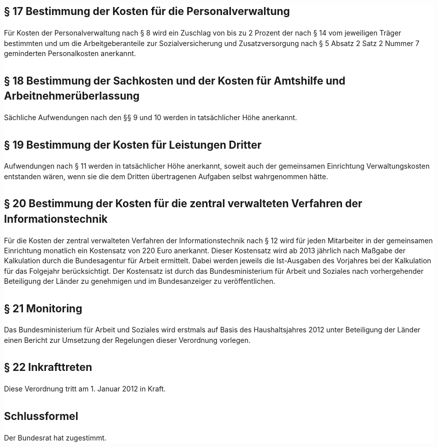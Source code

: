 ## § 17 Bestimmung der Kosten für die Personalverwaltung

Für Kosten der Personalverwaltung nach § 8 wird ein Zuschlag von bis
zu 2 Prozent der nach § 14 vom jeweiligen Träger bestimmten und um die
Arbeitgeberanteile zur Sozialversicherung und Zusatzversorgung nach §
5 Absatz 2 Satz 2 Nummer 7 geminderten Personalkosten anerkannt.

## § 18 Bestimmung der Sachkosten und der Kosten für Amtshilfe und Arbeitnehmerüberlassung

Sächliche Aufwendungen nach den §§ 9 und 10 werden in tatsächlicher
Höhe anerkannt.

## § 19 Bestimmung der Kosten für Leistungen Dritter

Aufwendungen nach § 11 werden in tatsächlicher Höhe anerkannt, soweit
auch der gemeinsamen Einrichtung Verwaltungskosten entstanden wären,
wenn sie die dem Dritten übertragenen Aufgaben selbst wahrgenommen
hätte.

## § 20 Bestimmung der Kosten für die zentral verwalteten Verfahren der Informationstechnik

Für die Kosten der zentral verwalteten Verfahren der
Informationstechnik nach § 12 wird für jeden Mitarbeiter in der
gemeinsamen Einrichtung monatlich ein Kostensatz von 220 Euro
anerkannt. Dieser Kostensatz wird ab 2013 jährlich nach Maßgabe der
Kalkulation durch die Bundesagentur für Arbeit ermittelt. Dabei werden
jeweils die Ist-Ausgaben des Vorjahres bei der Kalkulation für das
Folgejahr berücksichtigt. Der Kostensatz ist durch das
Bundesministerium für Arbeit und Soziales nach vorhergehender
Beteiligung der Länder zu genehmigen und im Bundesanzeiger zu
veröffentlichen.

## § 21 Monitoring

Das Bundesministerium für Arbeit und Soziales wird erstmals auf Basis
des Haushaltsjahres 2012 unter Beteiligung der Länder einen Bericht
zur Umsetzung der Regelungen dieser Verordnung vorlegen.

## § 22 Inkrafttreten

Diese Verordnung tritt am 1. Januar 2012 in Kraft.

## Schlussformel

Der Bundesrat hat zugestimmt.

